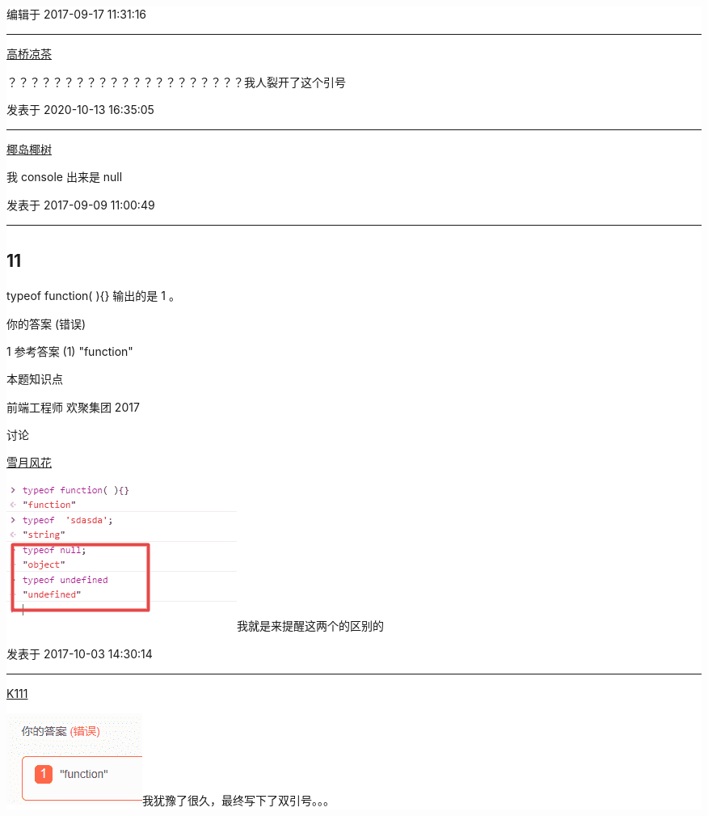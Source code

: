 编辑于 2017-09-17 11:31:16

* * *

[高桥凉茶](https://www.nowcoder.com/profile/805006241)

？？？？？？？？？？？？？？？？？？？？？我人裂开了这个引号

发表于 2020-10-13 16:35:05

* * *

[椰岛椰树](https://www.nowcoder.com/profile/9495630)

我 console 出来是 null

发表于 2017-09-09 11:00:49

* * *

## 11

typeof function( ){} 输出的是 1 。

你的答案 (错误)

1 参考答案 (1) "function"

本题知识点

前端工程师 欢聚集团 2017

讨论

[雪月风花](https://www.nowcoder.com/profile/5551520)

![](img/505a6adf18e376fcaa10b46ca2ff73d6.png)我就是来提醒这两个的区别的

发表于 2017-10-03 14:30:14

* * *

[K111](https://www.nowcoder.com/profile/3682008)

![](img/eb47d3fc328dc0a43293bb2e22e57881.png)我犹豫了很久，最终写下了双引号。。。
